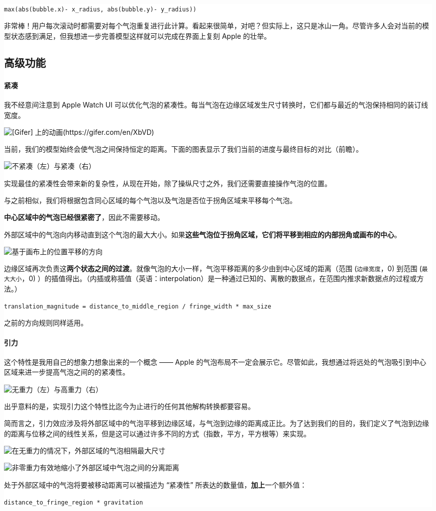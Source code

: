 ```
max(abs(bubble.x)- x_radius, abs(bubble.y)- y_radius))
```

非常棒！用户每次滚动时都需要对每个气泡重复进行此计算。看起来很简单，对吧？但实际上，这只是冰山一角。尽管许多人会对当前的模型状态感到满足，但我想进一步完善模型这样就可以完成在界面上复刻 Apple 的壮举。

## 高级功能

#### 紧凑

我不经意间注意到 Apple Watch UI 可以优化气泡的紧凑性。每当气泡在边缘区域发生尺寸转换时，它们都与最近的气泡保持相同的装订线宽度。

![[Gifer] 上的动画(https://gifer.com/en/XbVD)](https://cdn-images-1.medium.com/max/2000/1*23GQLo9bhAzjCWcbpzGuFA.gif)

当前，我们的模型始终会使气泡之间保持恒定的距离。下面的图表显示了我们当前的进度与最终目标的对比（前瞻）。

![不紧凑（左）与紧凑（右）](https://cdn-images-1.medium.com/max/2000/1*xJ5tgmf8VXKJzxhx0PKb_w.gif)

实现最佳的紧凑性会带来新的复杂性，从现在开始，除了操纵尺寸之外，我们还需要直接操作气泡的位置。

与之前相似，我们将根据包含同心区域的每个气泡以及气泡是否位于拐角区域来平移每个气泡。

**中心区域中的气泡已经很紧密了**，因此不需要移动。

外部区域中的气泡向内移动直到这个气泡的最大大小。如果**这些气泡位于拐角区域，它们将平移到相应的内部拐角或画布的中心**。

![基于画布上的位置平移的方向](https://cdn-images-1.medium.com/max/3164/1*RjPI_7Bfb3PHZc1xeUFxxQ.png)

边缘区域再次负责这**两个状态之间的过渡**。就像气泡的大小一样，气泡平移距离的多少由到中心区域的距离（范围 (`边缘宽度`，0) 到范围 (`最大大小`，0)
）的插值得出。（内插或称插值（英语：interpolation）是一种通过已知的、离散的数据点，在范围内推求新数据点的过程或方法。）

```
translation_magnitude = distance_to_middle_region / fringe_width * max_size
```

之前的方向规则同样适用。

#### 引力

这个特性是我用自己的想象力想象出来的一个概念 —— Apple 的气泡布局不一定会展示它。尽管如此，我想通过将远处的气泡吸引到中心区域来进一步提高气泡之间的的紧凑性。

![无重力（左）与高重力（右）](https://cdn-images-1.medium.com/max/2000/1*Ii03shSoDoKudknlylZcxw.gif)

出乎意料的是，实现引力这个特性比迄今为止进行的任何其他解构转换都要容易。

简而言之，引力效应涉及将外部区域中的气泡平移到边缘区域，与气泡到边缘的距离成正比。为了达到我们的目的，我们定义了气泡到边缘的距离与位移之间的线性关系，但是这可以通过许多不同的方式（指数，平方，平方根等）来实现。

![在无重力的情况下，外部区域的气泡相隔**最大尺寸**](https://cdn-images-1.medium.com/max/2002/1*GGG_QXIYZ3zSZkTYPzqG3w.png)

![非零重力有效地缩小了外部区域中气泡之间的分离距离](https://cdn-images-1.medium.com/max/2002/1*1CkXWgyAai1_8npyjq_kGA.png)

处于外部区域中的气泡将要被移动距离可以被描述为 “紧凑性” 所表达的数量值，**加上**一个额外值：

```
distance_to_fringe_region * gravitation
```
